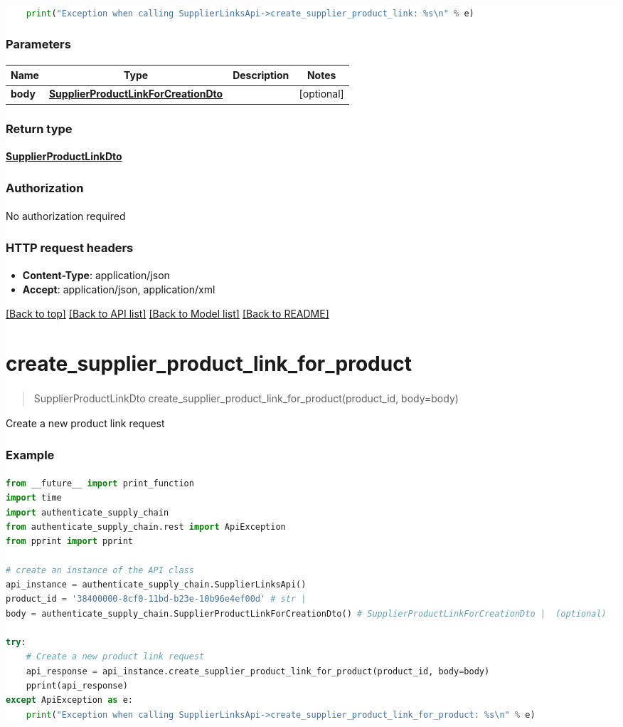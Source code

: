 ```python
    print("Exception when calling SupplierLinksApi->create_supplier_product_link: %s\n" % e)
```

### Parameters

Name | Type | Description  | Notes
------------- | ------------- | ------------- | -------------
 **body** | [**SupplierProductLinkForCreationDto**](SupplierProductLinkForCreationDto.md)|  | [optional] 

### Return type

[**SupplierProductLinkDto**](SupplierProductLinkDto.md)

### Authorization

No authorization required

### HTTP request headers

 - **Content-Type**: application/json
 - **Accept**: application/json, application/xml

[[Back to top]](#) [[Back to API list]](../README.md#documentation-for-api-endpoints) [[Back to Model list]](../README.md#documentation-for-models) [[Back to README]](../README.md)

# **create_supplier_product_link_for_product**
> SupplierProductLinkDto create_supplier_product_link_for_product(product_id, body=body)

Create a new product link request

### Example
```python
from __future__ import print_function
import time
import authenticate_supply_chain
from authenticate_supply_chain.rest import ApiException
from pprint import pprint

# create an instance of the API class
api_instance = authenticate_supply_chain.SupplierLinksApi()
product_id = '38400000-8cf0-11bd-b23e-10b96e4ef00d' # str | 
body = authenticate_supply_chain.SupplierProductLinkForCreationDto() # SupplierProductLinkForCreationDto |  (optional)

try:
    # Create a new product link request
    api_response = api_instance.create_supplier_product_link_for_product(product_id, body=body)
    pprint(api_response)
except ApiException as e:
    print("Exception when calling SupplierLinksApi->create_supplier_product_link_for_product: %s\n" % e)
```
